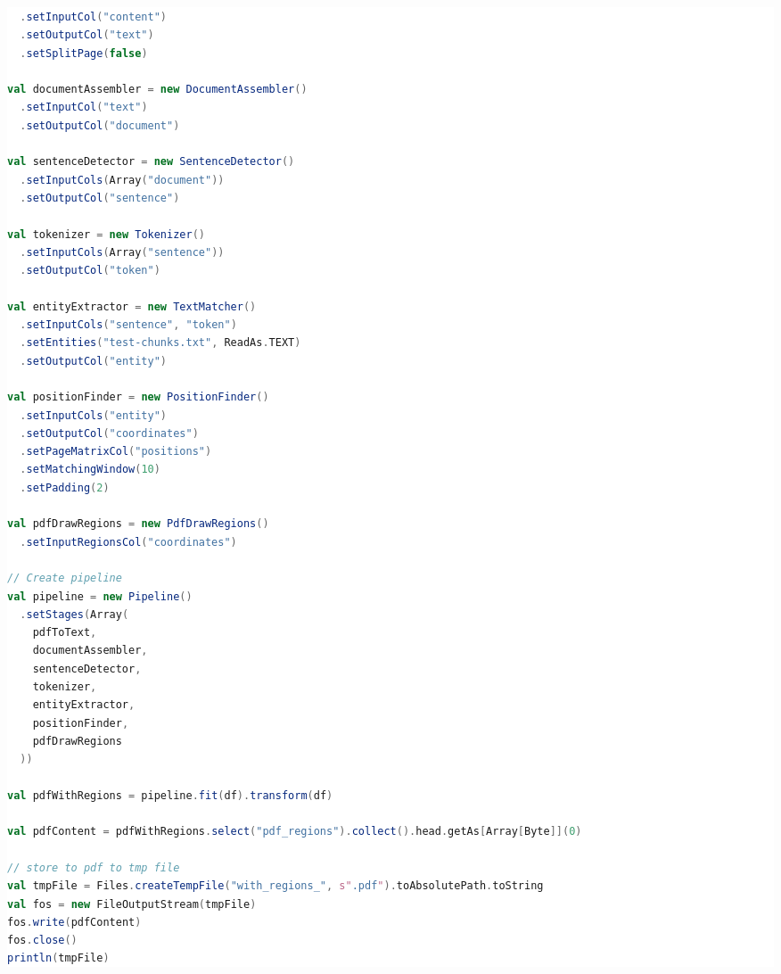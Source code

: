 ```scala
  .setInputCol("content")
  .setOutputCol("text")
  .setSplitPage(false)

val documentAssembler = new DocumentAssembler()
  .setInputCol("text")
  .setOutputCol("document")

val sentenceDetector = new SentenceDetector()
  .setInputCols(Array("document"))
  .setOutputCol("sentence")

val tokenizer = new Tokenizer()
  .setInputCols(Array("sentence"))
  .setOutputCol("token")

val entityExtractor = new TextMatcher()
  .setInputCols("sentence", "token")
  .setEntities("test-chunks.txt", ReadAs.TEXT)
  .setOutputCol("entity")

val positionFinder = new PositionFinder()
  .setInputCols("entity")
  .setOutputCol("coordinates")
  .setPageMatrixCol("positions")
  .setMatchingWindow(10)
  .setPadding(2)

val pdfDrawRegions = new PdfDrawRegions()
  .setInputRegionsCol("coordinates")

// Create pipeline
val pipeline = new Pipeline()
  .setStages(Array(
    pdfToText,
    documentAssembler,
    sentenceDetector,
    tokenizer,
    entityExtractor,
    positionFinder,
    pdfDrawRegions
  ))

val pdfWithRegions = pipeline.fit(df).transform(df)

val pdfContent = pdfWithRegions.select("pdf_regions").collect().head.getAs[Array[Byte]](0)

// store to pdf to tmp file
val tmpFile = Files.createTempFile("with_regions_", s".pdf").toAbsolutePath.toString
val fos = new FileOutputStream(tmpFile)
fos.write(pdfContent)
fos.close()
println(tmpFile)
```
